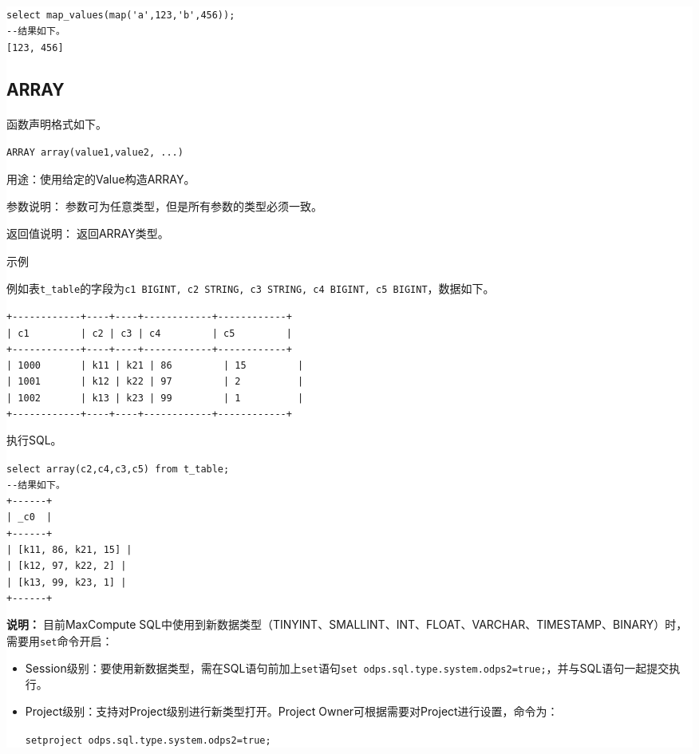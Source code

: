 ```
select map_values(map('a',123,'b',456));
--结果如下。
[123, 456]
```

## ARRAY

函数声明格式如下。

```
ARRAY array(value1,value2, ...)
```

用途：使用给定的Value构造ARRAY。

参数说明： 参数可为任意类型，但是所有参数的类型必须一致。

返回值说明： 返回ARRAY类型。

示例

例如表`t_table`的字段为`c1 BIGINT, c2 STRING, c3 STRING, c4 BIGINT, c5 BIGINT`，数据如下。

```
+------------+----+----+------------+------------+
| c1         | c2 | c3 | c4         | c5         |
+------------+----+----+------------+------------+
| 1000       | k11 | k21 | 86         | 15         |
| 1001       | k12 | k22 | 97         | 2          |
| 1002       | k13 | k23 | 99         | 1          |
+------------+----+----+------------+------------+
```

执行SQL。

```
select array(c2,c4,c3,c5) from t_table;
--结果如下。
+------+
| _c0  |
+------+
| [k11, 86, k21, 15] |
| [k12, 97, k22, 2] |
| [k13, 99, k23, 1] |
+------+
```

**说明：** 目前MaxCompute SQL中使用到新数据类型（TINYINT、SMALLINT、INT、FLOAT、VARCHAR、TIMESTAMP、BINARY）时，需要用`set`命令开启：

-   Session级别：要使用新数据类型，需在SQL语句前加上`set`语句`set odps.sql.type.system.odps2=true;`，并与SQL语句一起提交执行。
-   Project级别：支持对Project级别进行新类型打开。Project Owner可根据需要对Project进行设置，命令为：

    ```
    setproject odps.sql.type.system.odps2=true;
    ```
